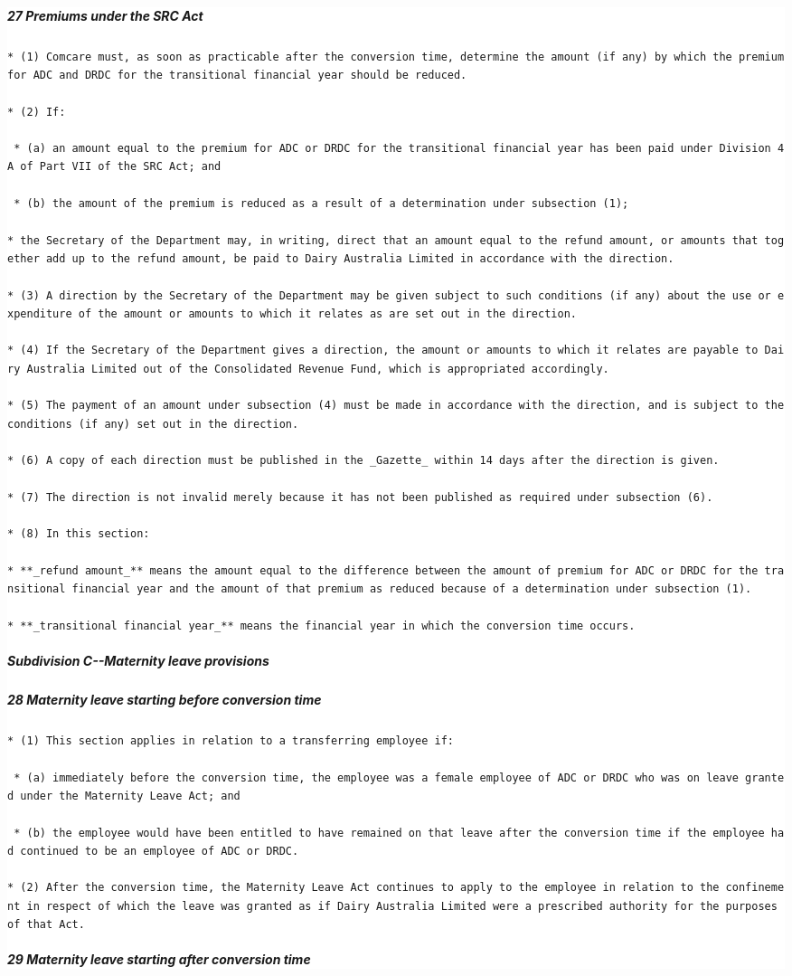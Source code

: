 ##### 27  Premiums under the SRC Act

    * (1) Comcare must, as soon as practicable after the conversion time, determine the amount (if any) by which the premium for ADC and DRDC for the transitional financial year should be reduced.

    * (2) If:

     * (a) an amount equal to the premium for ADC or DRDC for the transitional financial year has been paid under Division 4A of Part VII of the SRC Act; and

     * (b) the amount of the premium is reduced as a result of a determination under subsection (1);

    * the Secretary of the Department may, in writing, direct that an amount equal to the refund amount, or amounts that together add up to the refund amount, be paid to Dairy Australia Limited in accordance with the direction.

    * (3) A direction by the Secretary of the Department may be given subject to such conditions (if any) about the use or expenditure of the amount or amounts to which it relates as are set out in the direction.

    * (4) If the Secretary of the Department gives a direction, the amount or amounts to which it relates are payable to Dairy Australia Limited out of the Consolidated Revenue Fund, which is appropriated accordingly.

    * (5) The payment of an amount under subsection (4) must be made in accordance with the direction, and is subject to the conditions (if any) set out in the direction.

    * (6) A copy of each direction must be published in the _Gazette_ within 14 days after the direction is given.

    * (7) The direction is not invalid merely because it has not been published as required under subsection (6).

    * (8) In this section:

    * **_refund amount_** means the amount equal to the difference between the amount of premium for ADC or DRDC for the transitional financial year and the amount of that premium as reduced because of a determination under subsection (1).

    * **_transitional financial year_** means the financial year in which the conversion time occurs.

##### Subdivision C--Maternity leave provisions

##### 28  Maternity leave starting before conversion time

    * (1) This section applies in relation to a transferring employee if:

     * (a) immediately before the conversion time, the employee was a female employee of ADC or DRDC who was on leave granted under the Maternity Leave Act; and

     * (b) the employee would have been entitled to have remained on that leave after the conversion time if the employee had continued to be an employee of ADC or DRDC.

    * (2) After the conversion time, the Maternity Leave Act continues to apply to the employee in relation to the confinement in respect of which the leave was granted as if Dairy Australia Limited were a prescribed authority for the purposes of that Act.

##### 29  Maternity leave starting after conversion time
